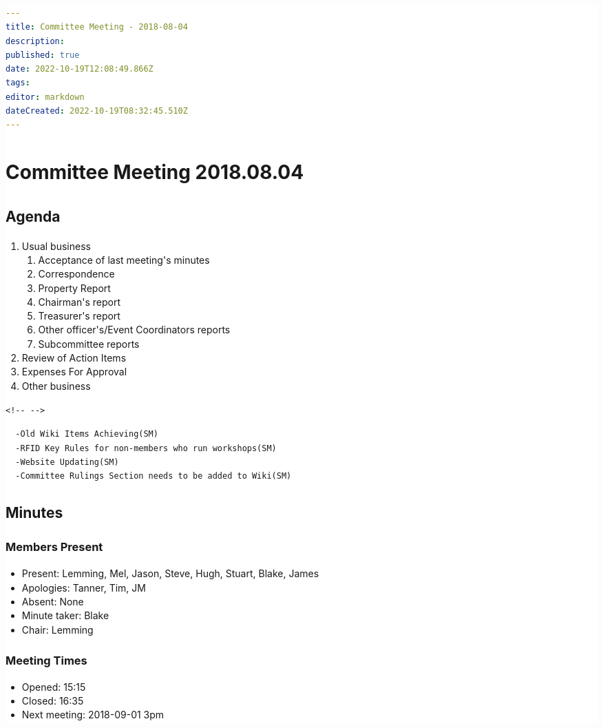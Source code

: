 ```yaml
---
title: Committee Meeting - 2018-08-04
description: 
published: true
date: 2022-10-19T12:08:49.866Z
tags: 
editor: markdown
dateCreated: 2022-10-19T08:32:45.510Z
---
```


# Committee Meeting 2018.08.04

## Agenda

1.  Usual business
    1.  Acceptance of last meeting's minutes
    2.  Correspondence
    3.  Property Report
    4.  Chairman's report
    5.  Treasurer's report
    6.  Other officer's/Event Coordinators reports
    7.  Subcommittee reports
2.  Review of Action Items
3.  Expenses For Approval
4.  Other business

```{=html}
<!-- -->
```
      -Old Wiki Items Achieving(SM) 
      -RFID Key Rules for non-members who run workshops(SM) 
      -Website Updating(SM) 
      -Committee Rulings Section needs to be added to Wiki(SM)

## Minutes

### Members Present

-   Present: Lemming, Mel, Jason, Steve, Hugh, Stuart, Blake, James
-   Apologies: Tanner, Tim, JM
-   Absent: None
-   Minute taker: Blake
-   Chair: Lemming

### Meeting Times

-   Opened: 15:15
-   Closed: 16:35
-   Next meeting: 2018-09-01 3pm
